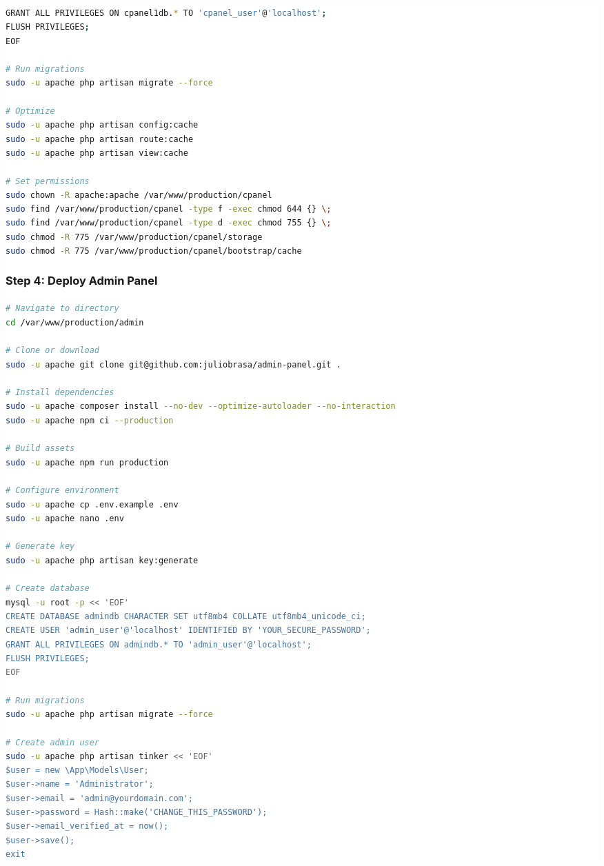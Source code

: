 ```bash
GRANT ALL PRIVILEGES ON cpanel1db.* TO 'cpanel_user'@'localhost';
FLUSH PRIVILEGES;
EOF

# Run migrations
sudo -u apache php artisan migrate --force

# Optimize
sudo -u apache php artisan config:cache
sudo -u apache php artisan route:cache
sudo -u apache php artisan view:cache

# Set permissions
sudo chown -R apache:apache /var/www/production/cpanel
sudo find /var/www/production/cpanel -type f -exec chmod 644 {} \;
sudo find /var/www/production/cpanel -type d -exec chmod 755 {} \;
sudo chmod -R 775 /var/www/production/cpanel/storage
sudo chmod -R 775 /var/www/production/cpanel/bootstrap/cache
```

### Step 4: Deploy Admin Panel

```bash
# Navigate to directory
cd /var/www/production/admin

# Clone or download
sudo -u apache git clone git@github.com:juliobrasa/admin-panel.git .

# Install dependencies
sudo -u apache composer install --no-dev --optimize-autoloader --no-interaction
sudo -u apache npm ci --production

# Build assets
sudo -u apache npm run production

# Configure environment
sudo -u apache cp .env.example .env
sudo -u apache nano .env

# Generate key
sudo -u apache php artisan key:generate

# Create database
mysql -u root -p << 'EOF'
CREATE DATABASE admindb CHARACTER SET utf8mb4 COLLATE utf8mb4_unicode_ci;
CREATE USER 'admin_user'@'localhost' IDENTIFIED BY 'YOUR_SECURE_PASSWORD';
GRANT ALL PRIVILEGES ON admindb.* TO 'admin_user'@'localhost';
FLUSH PRIVILEGES;
EOF

# Run migrations
sudo -u apache php artisan migrate --force

# Create admin user
sudo -u apache php artisan tinker << 'EOF'
$user = new \App\Models\User;
$user->name = 'Administrator';
$user->email = 'admin@yourdomain.com';
$user->password = Hash::make('CHANGE_THIS_PASSWORD');
$user->email_verified_at = now();
$user->save();
exit
```